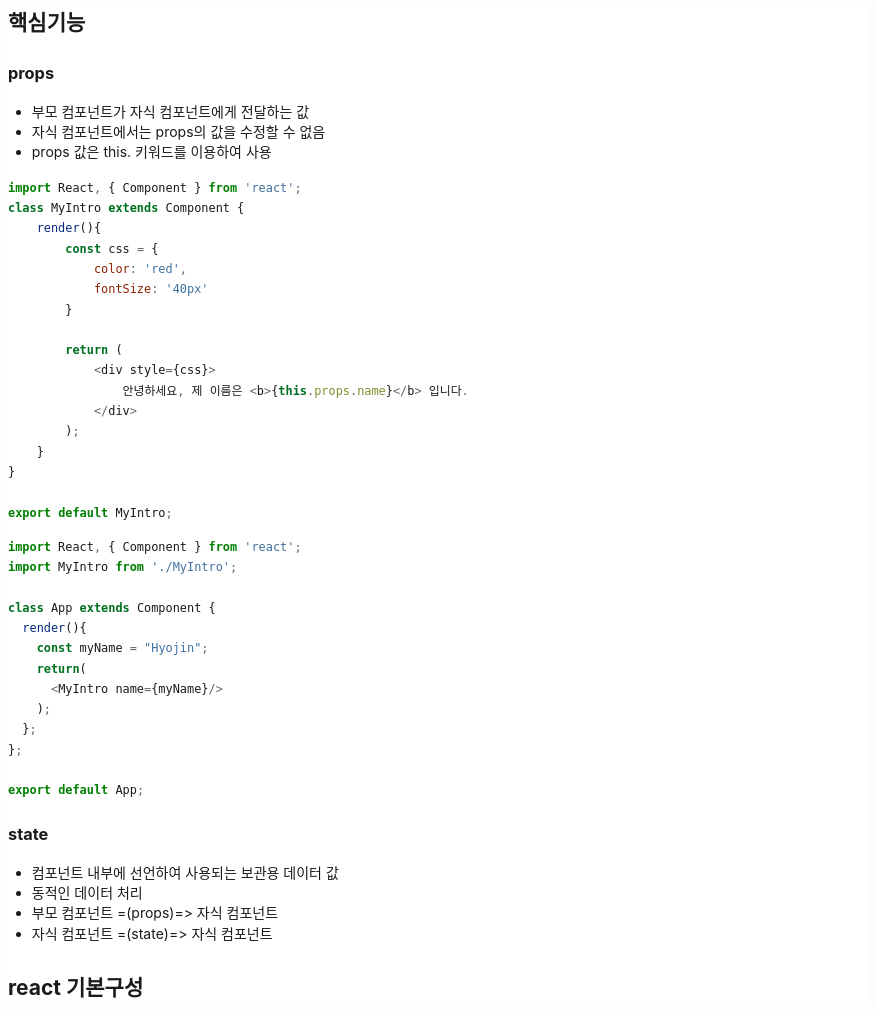 ## 핵심기능

### props

- 부모 컴포넌트가 자식 컴포넌트에게 전달하는 값
- 자식 컴포넌트에서는 props의 값을 수정할 수 없음
- props 값은 this. 키워드를 이용하여 사용

```javascript
import React, { Component } from 'react';
class MyIntro extends Component {
    render(){
        const css = {
            color: 'red',
            fontSize: '40px'
        }

        return (
            <div style={css}>
                안녕하세요, 제 이름은 <b>{this.props.name}</b> 입니다.
            </div>
        );
    }
}

export default MyIntro;
```

```javascript
import React, { Component } from 'react';
import MyIntro from './MyIntro';

class App extends Component {
  render(){
    const myName = "Hyojin";
    return(
      <MyIntro name={myName}/>
    );  
  };
};

export default App;
```

### state

- 컴포넌트 내부에 선언하여 사용되는 보관용 데이터 값
- 동적인 데이터 처리
- 부모 컴포넌트 =(props)=> 자식 컴포넌트
- 자식 컴포넌트 =(state)=> 자식 컴포넌트

## react 기본구성
